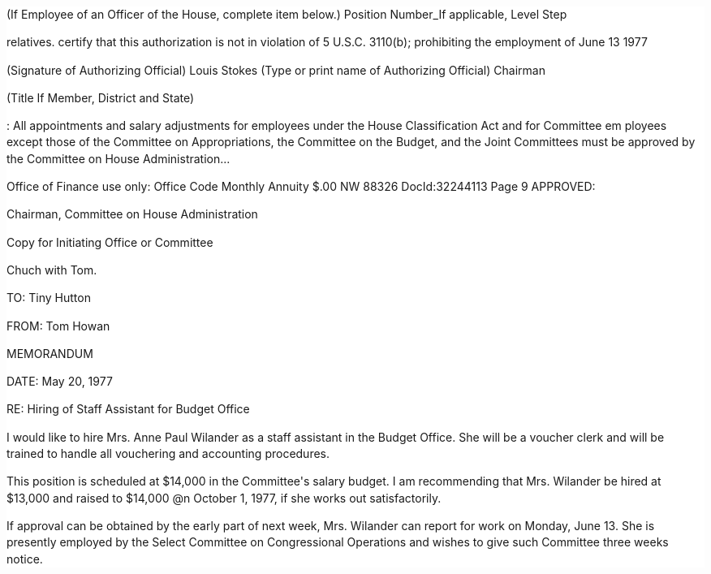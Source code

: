 (If Employee of an Officer of the House, complete item below.)
Position Number_If applicable, Level Step

relatives.
certify that this authorization is not in violation of 5 U.S.C. 3110(b); prohibiting the employment of
June 13 1977

(Signature of Authorizing Official)
Louis Stokes
(Type or print name of Authorizing Official)
Chairman

(Title If Member, District and State)

:
All appointments and salary adjustments for employees under the House Classification Act and for Committee em
ployees except those of the Committee on Appropriations, the Committee on the Budget, and the Joint Committees must
be approved by the Committee on House Administration...

Office of Finance use only:
Office Code
Monthly Annuity $.00
NW 88326
DocId:32244113 Page 9
APPROVED:

Chairman, Committee on House Administration

Copy for Initiating Office or Committee

Chuch with Tom.

TO: Tiny Hutton

FROM: Tom Howan

MEMORANDUM

DATE: May 20, 1977

RE: Hiring of Staff Assistant for Budget Office

I would like to hire Mrs. Anne Paul Wilander
as a staff assistant in the Budget Office. She will
be a voucher clerk and will be trained to handle all
vouchering and accounting procedures.

This position is scheduled at $14,000 in the
Committee's salary budget. I am recommending that
Mrs. Wilander be hired at $13,000 and raised to $14,000 @n
October 1, 1977, if she works out satisfactorily.

If approval can be obtained by the early part
of next week, Mrs. Wilander can report for work on
Monday, June 13. She is presently employed by the
Select Committee on Congressional Operations and wishes
to give such Committee three weeks notice.
